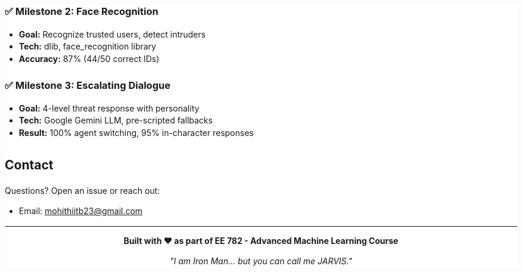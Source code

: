 ### ✅ Milestone 2: Face Recognition
- **Goal:** Recognize trusted users, detect intruders
- **Tech:** dlib, face_recognition library
- **Accuracy:** 87% (44/50 correct IDs)

### ✅ Milestone 3: Escalating Dialogue
- **Goal:** 4-level threat response with personality
- **Tech:** Google Gemini LLM, pre-scripted fallbacks
- **Result:** 100% agent switching, 95% in-character responses



## Contact

Questions? Open an issue or reach out:
- Email: mohithiitb23@gmail.com

---

<div align="center">

**Built with ❤️ as part of EE 782 - Advanced Machine Learning Course**

*"I am Iron Man... but you can call me JARVIS."*

</div>
